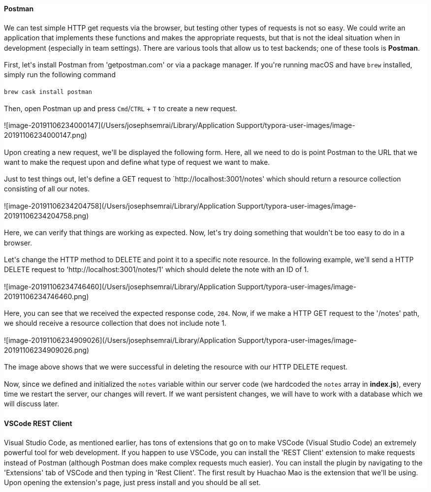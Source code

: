 #### Postman 

We can test simple HTTP get requests via the browser, but testing other types of requests is not so easy. We could write an application that implements these functions and makes the appropriate requests, but that is not the ideal situation when in development (especially in team settings). There are various tools that allow us to test backends; one of these tools is **Postman**.

First, let's install Postman from 'getpostman.com' or via a package manager. If you're running macOS and have `brew` installed, simply run the following command

```bash
brew cask install postman	
```

Then, open Postman up and press `Cmd`/`CTRL` + `T` to create a new request.

![image-20191106234000147](/Users/josephsemrai/Library/Application Support/typora-user-images/image-20191106234000147.png)

Upon creating a new request, we'll be displayed the following form. Here, all we need to do is point Postman to the URL that we want to make the request upon and define what type of request we want to make.

Just to test things out, let's define a GET request to `http://localhost:3001/notes' which should return a resource collection consisting of all our notes.

![image-20191106234204758](/Users/josephsemrai/Library/Application Support/typora-user-images/image-20191106234204758.png)

Here, we can verify that things are working as expected. Now, let's try doing something that wouldn't be too easy to do in a browser.

Let's change the HTTP method to DELETE and point it to a specific note resource. In the following example, we'll send a HTTP DELETE request to 'http://localhost:3001/notes/1' which should delete the note with an ID of 1.

![image-20191106234746460](/Users/josephsemrai/Library/Application Support/typora-user-images/image-20191106234746460.png)

Here, you can see that we received the expected response code, `204`. Now, if we make a HTTP GET request to the '/notes' path, we should receive a resource collection that does not include note 1.

![image-20191106234909026](/Users/josephsemrai/Library/Application Support/typora-user-images/image-20191106234909026.png)

The image above shows that we were successful in deleting the resource with our HTTP DELETE request.

Now, since we defined and initialized the `notes` variable within our server code (we hardcoded the `notes` array in **index.js**), every time we restart the server, our changes will revert. If we want persistent changes, we will have to work with a database which we will discuss later.

#### VSCode REST Client

Visual Studio Code, as mentioned earlier, has tons of extensions that go on to make VSCode (Visual Studio Code) an extremely powerful tool for web development. If you happen to use VSCode, you can install the 'REST Client' extension to make requests instead of Postman (although Postman does make complex requests much easier). You can install the plugin by navigating to the 'Extensions' tab of VSCode and then typing in 'Rest Client'. The first result by Huachao Mao is the extension that we'll be using. Upon opening the extension's page, just press install and you should be all set.
